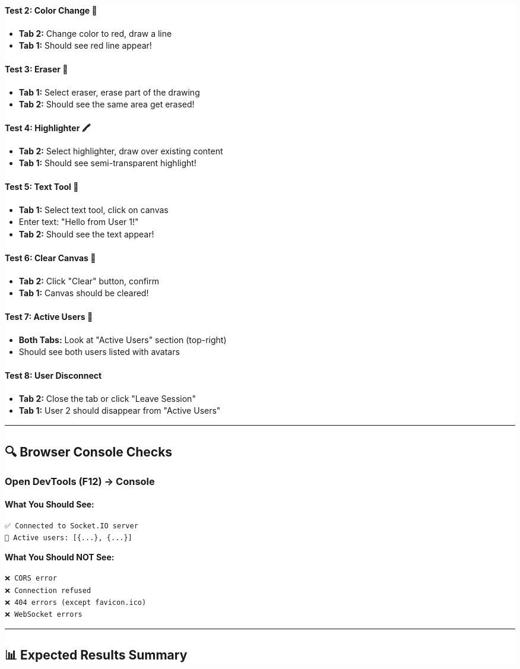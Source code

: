 #### Test 2: Color Change 🎨
- **Tab 2:** Change color to red, draw a line
- **Tab 1:** Should see red line appear!

#### Test 3: Eraser 🧹
- **Tab 1:** Select eraser, erase part of the drawing
- **Tab 2:** Should see the same area get erased!

#### Test 4: Highlighter 🖍️
- **Tab 2:** Select highlighter, draw over existing content
- **Tab 1:** Should see semi-transparent highlight!

#### Test 5: Text Tool 📝
- **Tab 1:** Select text tool, click on canvas
- Enter text: "Hello from User 1!"
- **Tab 2:** Should see the text appear!

#### Test 6: Clear Canvas 🧹
- **Tab 2:** Click "Clear" button, confirm
- **Tab 1:** Canvas should be cleared!

#### Test 7: Active Users 👥
- **Both Tabs:** Look at "Active Users" section (top-right)
- Should see both users listed with avatars

#### Test 8: User Disconnect
- **Tab 2:** Close the tab or click "Leave Session"
- **Tab 1:** User 2 should disappear from "Active Users"

---

## 🔍 Browser Console Checks

### Open DevTools (F12) → Console

**What You Should See:**
```
✅ Connected to Socket.IO server
👥 Active users: [{...}, {...}]
```

**What You Should NOT See:**
```
❌ CORS error
❌ Connection refused
❌ 404 errors (except favicon.ico)
❌ WebSocket errors
```

---

## 📊 Expected Results Summary
